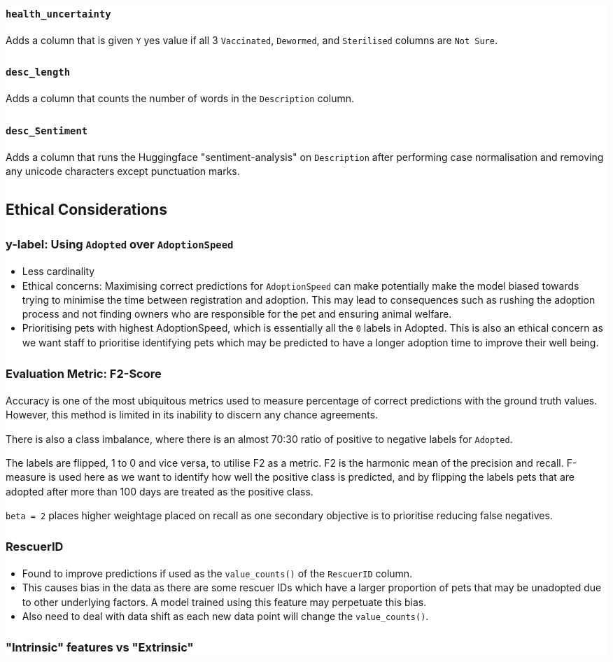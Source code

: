 ### `health_uncertainty`

Adds a column that is given `Y` yes value if all 3 `Vaccinated`, `Dewormed`, and `Sterilised` columns are `Not Sure`.

### `desc_length`

Adds a column that counts the number of words in the `Description` column.

### `desc_Sentiment`

Adds a column that runs the Huggingface "sentiment-analysis" on `Description` after performing case normalisation and removing any unicode characters except punctuation marks.

## Ethical Considerations

### y-label: Using `Adopted` over `AdoptionSpeed`

- Less cardinality
- Ethical concerns: Maximising correct predictions for `AdoptionSpeed` can make potentially make the model biased towards trying to minimise the time between registration and adoption. This may lead to consequences such as rushing the adoption process and not finding owners who are responsible for the pet and ensuring animal welfare.
- Prioritising pets with highest AdoptionSpeed, which is essentially all the `0` labels in Adopted. This is also an ethical concern as we want staff to prioritise identifying pets which may be predicted to have a longer adoption time to improve their well being.

### Evaluation Metric: F2-Score

Accuracy is one of the most ubiquitous metrics used to measure percentage of correct predictions with the ground truth values. However, this method is limited in its inability to discern any chance agreements.

There is also a class imbalance, where there is an almost 70:30 ratio of positive to negative labels for `Adopted`.

The labels are flipped, 1 to 0 and vice versa, to utilise F2 as a metric.
F2 is the harmonic mean of the precision and recall. F-measure is used here as we want to identify how well the positive class is predicted, and by flipping the labels pets that are adopted after more than 100 days are treated as the positive class.

`beta = 2` places higher weightage placed on recall as one secondary objective is to prioritise reducing false negatives.

### RescuerID

- Found to improve predictions if used as the `value_counts()` of the `RescuerID` column.
- This causes bias in the data as there are some rescuer IDs which have a larger proportion of pets that may be unadopted due to other underlying factors. A model trained using this feature may perpetuate this bias.
- Also need to deal with data shift as each new data point will change the `value_counts()`.

### "Intrinsic" features vs "Extrinsic"
